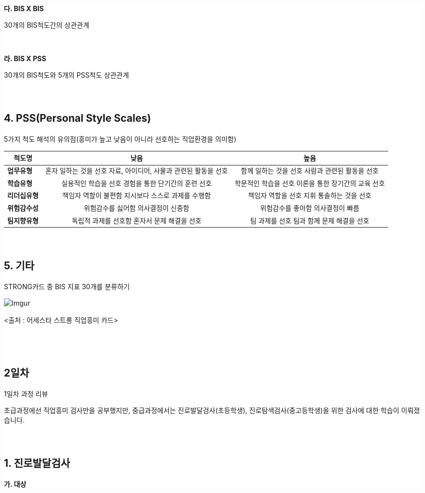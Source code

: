 **다. BIS X BIS**

30개의 BIS척도간의 상관관계

 <br>

**라.  BIS X PSS**

30개의 BIS척도와 5개의 PSS척도 상관관계



  <br>

## 4. PSS(Personal Style Scales)
5가지 척도 해석의 유의점(흥미가 높고 낮음이 아니라 선호하는 직업환경을 의미함)

| **척도명**     |                           **낮음**                           |                       **높음**                        |
| -------------- | :----------------------------------------------------------: | :---------------------------------------------------: |
| **업무유형**   | 혼자 일하는 것을 선호  자료, 아이디어, 사물과 관련된 활동을 선호 |   함께 일하는 것을 선호  사람과 관련된 활동을 선호    |
| **학습유형**   |    실용적인 학습을 선호  경험을 통한 단기간의 훈련  선호     | 학문적인 학습을 선호  이론을 통한 장기간의 교육  선호 |
| **리더십유형** |     책임자 역할이 불편함  지시보다 스스로 과제를 수행함      |      책임자 역할을 선호  지휘 통솔하는 것을 선호      |
| **위험감수성** |             위험감수를 싫어함  의사결정이 신중함             |          위험감수를 좋아함  의사결정이 빠름           |
| **팀지향유형** |        독립적 과제를 선호함  혼자서 문제 해결을 선호         |      팀 과제를 선호  팀과 함께 문제 해결을 선호       |



<br>

## 5. 기타
STRONG카드 중  BIS 지표 30개를 분류하기 

![Imgur](https://i.imgur.com/fj313wq.png)

<출처 : 어세스타 스트롱 직업흥미 카드>



<br>

<br>

## 2일차
1일차 과정 리뷰

초급과정에선 직업흥미 검사만을 공부했지만, 중급과정에서는 진로발달검사(초등학생), 진로탐색검사(중고등학생)을 위한 검사에 대한 학습이 이뤄졌습니다.  



<br>

## 1. 진로발달검사

**가. 대상**
